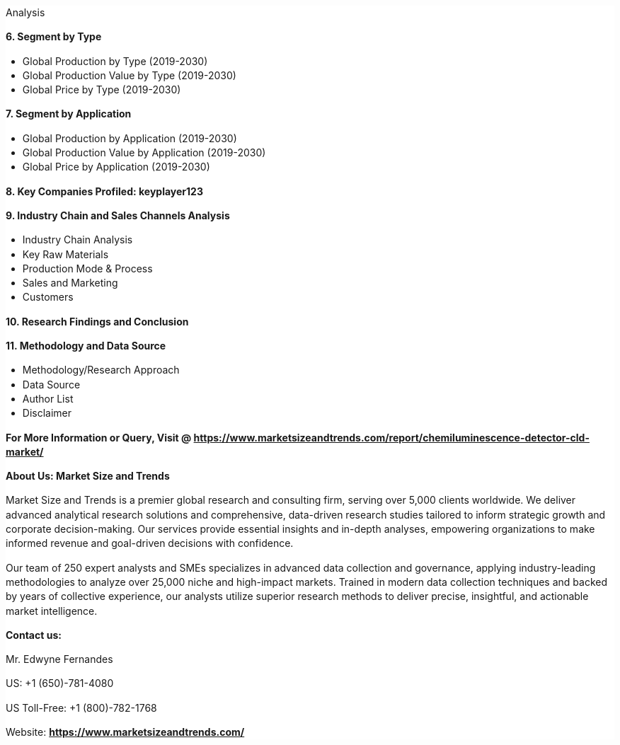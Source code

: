 Analysis&nbsp;</li></ul><p><strong>6. Segment by Type</strong></p><ul><li>Global Production by Type (2019-2030)</li><li>Global Production Value by Type (2019-2030)</li><li>Global Price by Type (2019-2030)</li></ul><p><strong>7. Segment by Application</strong></p><ul><li>Global Production by Application (2019-2030)</li><li>Global Production Value by Application (2019-2030)</li><li>Global Price by Application (2019-2030)</li></ul><p><strong>8. Key Companies Profiled: keyplayer123</strong></p><p><strong>9. Industry Chain and Sales Channels Analysis</strong></p><ul><li>Industry Chain Analysis</li><li>Key Raw Materials</li><li>Production Mode &amp; Process</li><li>Sales and Marketing</li><li>Customers</li></ul><p><strong>10. Research Findings and Conclusion</strong></p><p><strong>11. Methodology and Data Source</strong></p><ul><li>Methodology/Research Approach</li><li>Data Source</li><li>Author List</li><li>Disclaimer</li></ul></p><p><strong>For More Information or Query, Visit @ <a href="https://www.marketsizeandtrends.com/report/chemiluminescence-detector-cld-market/">https://www.marketsizeandtrends.com/report/chemiluminescence-detector-cld-market/</a></strong></p><p><strong>About Us: Market Size and Trends</strong></p><p>Market Size and Trends is a premier global research and consulting firm, serving over 5,000 clients worldwide. We deliver advanced analytical research solutions and comprehensive, data-driven research studies tailored to inform strategic growth and corporate decision-making. Our services provide essential insights and in-depth analyses, empowering organizations to make informed revenue and goal-driven decisions with confidence.</p><p>Our team of 250 expert analysts and SMEs specializes in advanced data collection and governance, applying industry-leading methodologies to analyze over 25,000 niche and high-impact markets. Trained in modern data collection techniques and backed by years of collective experience, our analysts utilize superior research methods to deliver precise, insightful, and actionable market intelligence.</p><p><strong>Contact us:</strong></p><p>Mr. Edwyne Fernandes</p><p>US: +1 (650)-781-4080</p><p>US Toll-Free: +1 (800)-782-1768</p><p>Website: <strong><a href="https://www.marketsizeandtrends.com/">https://www.marketsizeandtrends.com/</a></strong></p>
